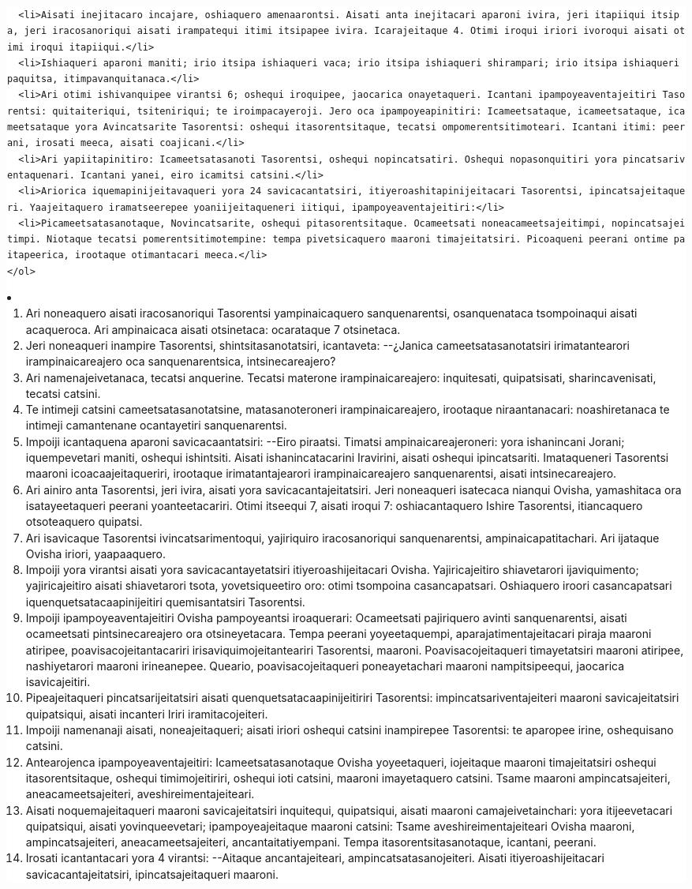       <li>Aisati inejitacaro incajare, oshiaquero amenaarontsi. Aisati anta inejitacari aparoni ivira, jeri itapiiqui itsipa, jeri iracosanoriqui aisati irampatequi itimi itsipapee ivira. Icarajeitaque 4. Otimi iroqui iriori ivoroqui aisati otimi iroqui itapiiqui.</li>
      <li>Ishiaqueri aparoni maniti; irio itsipa ishiaqueri vaca; irio itsipa ishiaqueri shirampari; irio itsipa ishiaqueri paquitsa, itimpavanquitanaca.</li>
      <li>Ari otimi ishivanquipee virantsi 6; oshequi iroquipee, jaocarica onayetaqueri. Icantani ipampoyeaventajeitiri Tasorentsi: quitaiteriqui, tsiteniriqui; te iroimpacayeroji. Jero oca ipampoyeapinitiri: Icameetsataque, icameetsataque, icameetsataque yora Avincatsarite Tasorentsi: oshequi itasorentsitaque, tecatsi ompomerentsitimoteari. Icantani itimi: peerani, irosati meeca, aisati coajicani.</li>
      <li>Ari yapiitapinitiro: Icameetsatasanoti Tasorentsi, oshequi nopincatsatiri. Oshequi nopasonquitiri yora pincatsariventaquenari. Icantani yanei, eiro icamitsi catsini.</li>
      <li>Ariorica iquemapinijeitavaqueri yora 24 savicacantatsiri, itiyeroashitapinijeitacari Tasorentsi, ipincatsajeitaqueri. Yaajeitaquero iramatseerepee yoaniijeitaqueneri iitiqui, ipampoyeaventajeitiri:</li>
      <li>Picameetsatasanotaque, Novincatsarite, oshequi pitasorentsitaque. Ocameetsati noneacameetsajeitimpi, nopincatsajeitimpi. Niotaque tecatsi pomerentsitimotempine: tempa pivetsicaquero maaroni timajeitatsiri. Picoaqueni peerani ontime paitapeerica, irootaque otimantacari meeca.</li>
    </ol>
  </li>
  <li>
    <ol>
      <li>Ari noneaquero aisati iracosanoriqui Tasorentsi yampinaicaquero sanquenarentsi, osanquenataca tsompoinaqui aisati acaqueroca. Ari ampinaicaca aisati otsinetaca: ocarataque 7 otsinetaca.</li>
      <li>Jeri noneaqueri inampire Tasorentsi, shintsitasanotatsiri, icantaveta: --¿Janica cameetsatasanotatsiri irimatantearori irampinaicareajero oca sanquenarentsica, intsinecareajero?</li>
      <li>Ari namenajeivetanaca, tecatsi anquerine. Tecatsi materone irampinaicareajero: inquitesati, quipatsisati, sharincavenisati, tecatsi catsini.</li>
      <li>Te intimeji catsini cameetsatasanotatsine, matasanoteroneri irampinaicareajero, irootaque niraantanacari: noashiretanaca te intimeji camantenane ocantayetiri sanquenarentsi.</li>
      <li>Impoiji icantaquena aparoni savicacaantatsiri: --Eiro piraatsi. Timatsi ampinaicareajeroneri: yora ishanincani Jorani; iquempevetari maniti, oshequi ishintsiti. Aisati ishanincatacarini Iravirini, aisati oshequi ipincatsariti. Imataqueneri Tasorentsi maaroni icoacaajeitaqueriri, irootaque irimatantajearori irampinaicareajero sanquenarentsi, aisati intsinecareajero.</li>
      <li>Ari ainiro anta Tasorentsi, jeri ivira, aisati yora savicacantajeitatsiri. Jeri noneaqueri isatecaca nianqui Ovisha, yamashitaca ora isatayeetaqueri peerani yoanteetacariri. Otimi itseequi 7, aisati iroqui 7: oshiacantaquero Ishire Tasorentsi, itiancaquero otsoteaquero quipatsi.</li>
      <li>Ari isavicaque Tasorentsi ivincatsarimentoqui, yajiriquiro iracosanoriqui sanquenarentsi, ampinaicapatitachari. Ari ijataque Ovisha iriori, yaapaaquero.</li>
      <li>Impoiji yora virantsi aisati yora savicacantayetatsiri itiyeroashijeitacari Ovisha. Yajiricajeitiro shiavetarori ijaviquimento; yajiricajeitiro aisati shiavetarori tsota, yovetsiqueetiro oro: otimi tsompoina casancapatsari. Oshiaquero iroori casancapatsari iquenquetsatacaapinijeitiri quemisantatsiri Tasorentsi.</li>
      <li>Impoiji ipampoyeaventajeitiri Ovisha pampoyeantsi iroaquerari: Ocameetsati pajiriquero avinti sanquenarentsi, aisati ocameetsati pintsinecareajero ora otsineyetacara. Tempa peerani yoyeetaquempi, aparajatimentajeitacari piraja maaroni atiripee, poavisacojeitantacariri irisaviquimojeitanteariri Tasorentsi, maaroni. Poavisacojeitaqueri timayetatsiri maaroni atiripee, nashiyetarori maaroni irineanepee. Queario, poavisacojeitaqueri poneayetachari maaroni nampitsipeequi, jaocarica isavicajeitiri.</li>
      <li>Pipeajeitaqueri pincatsarijeitatsiri aisati quenquetsatacaapinijeitiriri Tasorentsi: impincatsariventajeiteri maaroni savicajeitatsiri quipatsiqui, aisati incanteri Iriri iramitacojeiteri.</li>
      <li>Impoiji namenanaji aisati, noneajeitaqueri; aisati iriori oshequi catsini inampirepee Tasorentsi: te aparopee irine, oshequisano catsini.</li>
      <li>Antearojenca ipampoyeaventajeitiri: Icameetsatasanotaque Ovisha yoyeetaqueri, iojeitaque maaroni timajeitatsiri oshequi itasorentsitaque, oshequi timimojeitiriri, oshequi ioti catsini, maaroni imayetaquero catsini. Tsame maaroni ampincatsajeiteri, aneacameetsajeiteri, aveshireimentajeiteari.</li>
      <li>Aisati noquemajeitaqueri maaroni savicajeitatsiri inquitequi, quipatsiqui, aisati maaroni camajeivetainchari: yora itijeevetacari quipatsiqui, aisati yovinqueevetari; ipampoyeajeitaque maaroni catsini: Tsame aveshireimentajeiteari Ovisha maaroni, ampincatsajeiteri, aneacameetsajeiteri, ancantaitatiyempani. Tempa itasorentsitasanotaque, icantani, peerani.</li>
      <li>Irosati icantantacari yora 4 virantsi: --Aitaque ancantajeiteari, ampincatsatasanojeiteri. Aisati itiyeroashijeitacari savicacantajeitatsiri, ipincatsajeitaqueri maaroni.</li>
    </ol>